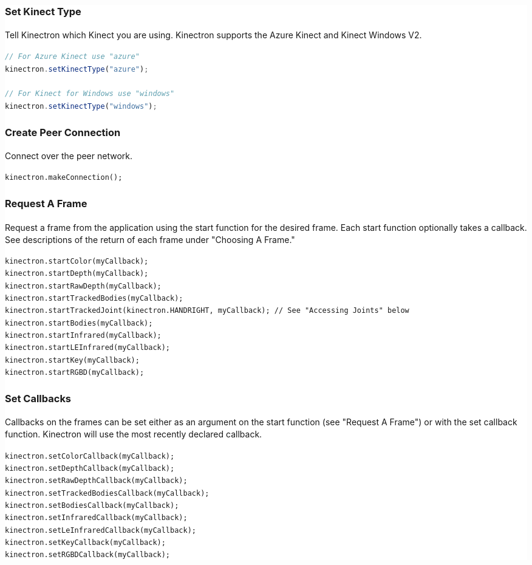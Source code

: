 ### Set Kinect Type

Tell Kinectron which Kinect you are using. Kinectron supports the Azure Kinect and Kinect Windows V2.

```javascript
// For Azure Kinect use "azure"
kinectron.setKinectType("azure");

// For Kinect for Windows use "windows"
kinectron.setKinectType("windows");
```

### Create Peer Connection

Connect over the peer network.

```
kinectron.makeConnection();
```

### Request A Frame

Request a frame from the application using the start function for the desired frame. Each start function optionally takes a callback. See descriptions of the return of each frame under "Choosing A Frame."

```
kinectron.startColor(myCallback);
kinectron.startDepth(myCallback);
kinectron.startRawDepth(myCallback);
kinectron.startTrackedBodies(myCallback);
kinectron.startTrackedJoint(kinectron.HANDRIGHT, myCallback); // See "Accessing Joints" below
kinectron.startBodies(myCallback);
kinectron.startInfrared(myCallback);
kinectron.startLEInfrared(myCallback);
kinectron.startKey(myCallback);
kinectron.startRGBD(myCallback);
```

### Set Callbacks

Callbacks on the frames can be set either as an argument on the start function (see "Request A Frame") or with the set callback function. Kinectron will use the most recently declared callback.

```
kinectron.setColorCallback(myCallback);
kinectron.setDepthCallback(myCallback);
kinectron.setRawDepthCallback(myCallback);
kinectron.setTrackedBodiesCallback(myCallback);
kinectron.setBodiesCallback(myCallback);
kinectron.setInfraredCallback(myCallback);
kinectron.setLeInfraredCallback(myCallback);
kinectron.setKeyCallback(myCallback);
kinectron.setRGBDCallback(myCallback);
```
